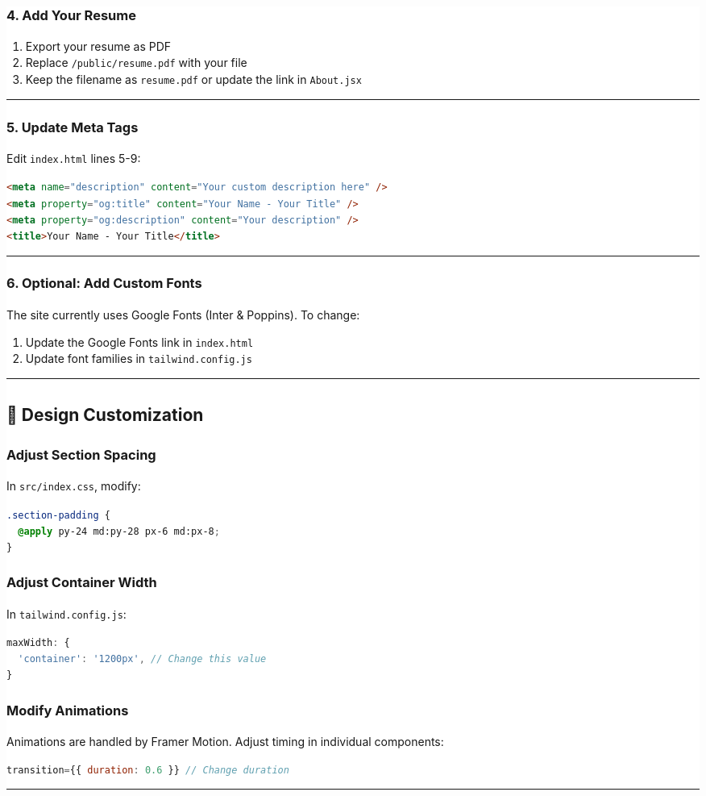 
### 4. Add Your Resume

1. Export your resume as PDF
2. Replace `/public/resume.pdf` with your file
3. Keep the filename as `resume.pdf` or update the link in `About.jsx`

---

### 5. Update Meta Tags

Edit `index.html` lines 5-9:

```html
<meta name="description" content="Your custom description here" />
<meta property="og:title" content="Your Name - Your Title" />
<meta property="og:description" content="Your description" />
<title>Your Name - Your Title</title>
```

---

### 6. Optional: Add Custom Fonts

The site currently uses Google Fonts (Inter & Poppins). To change:

1. Update the Google Fonts link in `index.html`
2. Update font families in `tailwind.config.js`

---

## 🎨 Design Customization

### Adjust Section Spacing
In `src/index.css`, modify:
```css
.section-padding {
  @apply py-24 md:py-28 px-6 md:px-8;
}
```

### Adjust Container Width
In `tailwind.config.js`:
```js
maxWidth: {
  'container': '1200px', // Change this value
}
```

### Modify Animations
Animations are handled by Framer Motion. Adjust timing in individual components:
```jsx
transition={{ duration: 0.6 }} // Change duration
```

---